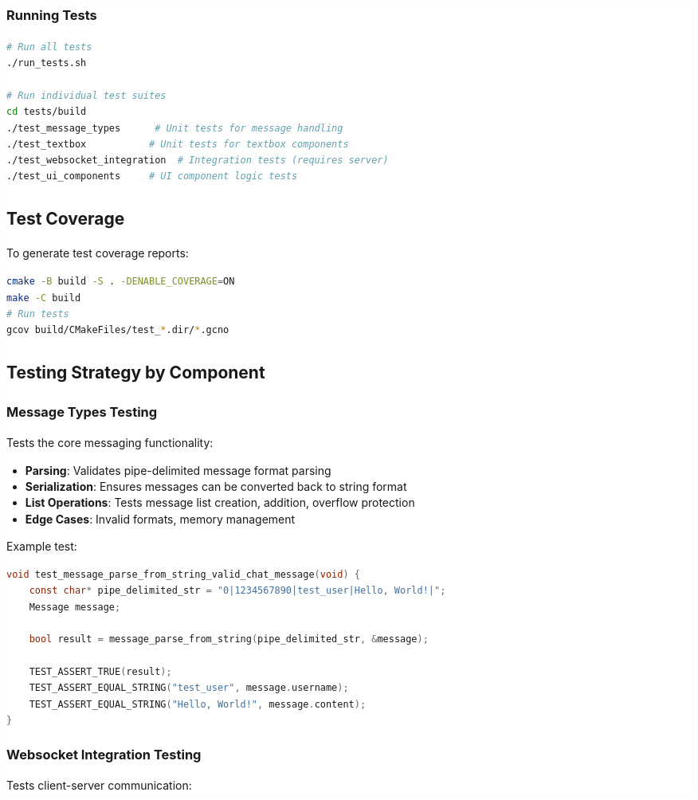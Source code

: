 ### Running Tests

```bash
# Run all tests
./run_tests.sh

# Run individual test suites
cd tests/build
./test_message_types      # Unit tests for message handling
./test_textbox           # Unit tests for textbox components  
./test_websocket_integration  # Integration tests (requires server)
./test_ui_components     # UI component logic tests
```

## Test Coverage

To generate test coverage reports:

```bash
cmake -B build -S . -DENABLE_COVERAGE=ON
make -C build
# Run tests
gcov build/CMakeFiles/test_*.dir/*.gcno
```

## Testing Strategy by Component

### Message Types Testing

Tests the core messaging functionality:

- **Parsing**: Validates pipe-delimited message format parsing
- **Serialization**: Ensures messages can be converted back to string format
- **List Operations**: Tests message list creation, addition, overflow protection
- **Edge Cases**: Invalid formats, memory management

Example test:
```c
void test_message_parse_from_string_valid_chat_message(void) {
    const char* pipe_delimited_str = "0|1234567890|test_user|Hello, World!|";
    Message message;
    
    bool result = message_parse_from_string(pipe_delimited_str, &message);
    
    TEST_ASSERT_TRUE(result);
    TEST_ASSERT_EQUAL_STRING("test_user", message.username);
    TEST_ASSERT_EQUAL_STRING("Hello, World!", message.content);
}
```

### Websocket Integration Testing

Tests client-server communication:

